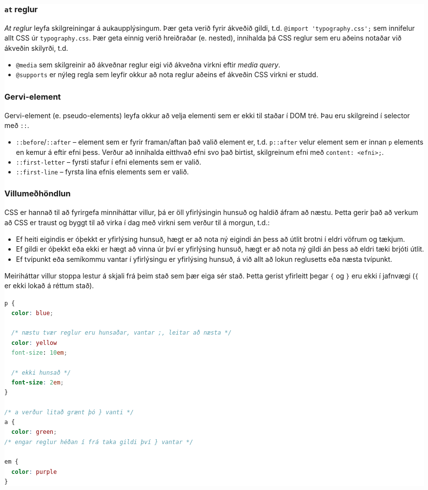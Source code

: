 ### `at` reglur

_At reglur_ leyfa skilgreiningar á aukaupplýsingum. Þær geta verið fyrir ákveðið gildi, t.d. `@import 'typography.css';` sem innifelur allt CSS úr `typography.css`. Þær geta einnig verið hreiðraðar (e. nested), innihalda þá CSS reglur sem eru aðeins notaðar við ákveðin skilyrði, t.d.

* `@media` sem skilgreinir að ákveðnar reglur eigi við ákveðna virkni eftir _media query_.
* `@supports` er nýleg regla sem leyfir okkur að nota reglur aðeins ef ákveðin CSS virkni er studd.

### Gervi-element

Gervi-element (e. pseudo-elements) leyfa okkur að velja elementi sem er ekki til staðar í DOM tré. Þau eru skilgreind í selector með `::`.

* `::before`/`::after` – element sem er fyrir framan/aftan það valið element er, t.d. `p::after` velur element sem er innan `p` elements en kemur á eftir efni þess. Verður að innihalda eitthvað efni svo það birtist, skilgreinum efni með `content: <efni>;`.
* `::first-letter` – fyrsti stafur í efni elements sem er valið.
* `::first-line` – fyrsta lína efnis elements sem er valið.

### Villumeðhöndlun

CSS er hannað til að fyrirgefa minniháttar villur, þá er öll yfirlýsingin hunsuð og haldið áfram að næstu. Þetta gerir það að verkum að CSS er traust og byggt til að virka í dag með virkni sem verður til á morgun, t.d.:

* Ef heiti eigindis er óþekkt er yfirlýsing hunsuð, hægt er að nota ný eigindi án þess að útlit brotni í eldri vöfrum og tækjum.
* Ef gildi er óþekkt eða ekki er hægt að vinna úr því  er yfirlýsing hunsuð, hægt er að nota ný gildi án þess að eldri tæki brjóti útlit.
* Ef tvípunkt eða semíkommu vantar í yfirlýsingu er yfirlýsing hunsuð, á við allt að lokun reglusetts eða næsta tvípunkt.

Meiriháttar villur stoppa lestur á skjali frá þeim stað sem þær eiga sér stað. Þetta gerist yfirleitt þegar `{` og `}` eru ekki í jafnvægi (`{` er ekki lokað á réttum stað).

```css
p {
  color: blue;

  /* næstu tvær reglur eru hunsaðar, vantar ;, leitar að næsta */
  color: yellow
  font-size: 10em;
  
  /* ekki hunsað */
  font-size: 2em;
}

/* a verður litað grænt þó } vanti */
a {
  color: green;
/* engar reglur héðan í frá taka gildi því } vantar */

em {
  color: purple
}
```
